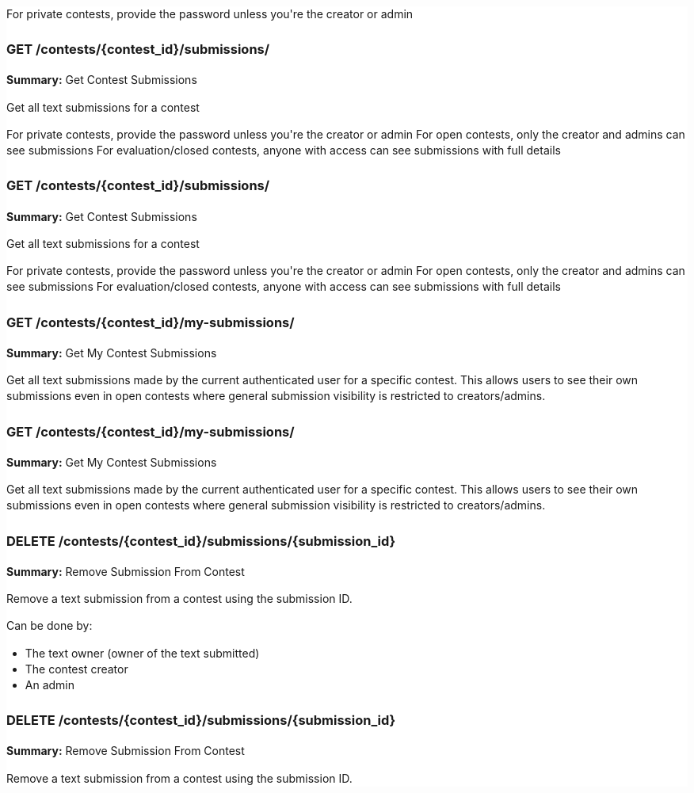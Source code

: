 For private contests, provide the password unless you're the creator or admin

### GET /contests/{contest_id}/submissions/

**Summary:** Get Contest Submissions

Get all text submissions for a contest

For private contests, provide the password unless you're the creator or admin
For open contests, only the creator and admins can see submissions
For evaluation/closed contests, anyone with access can see submissions with full details

### GET /contests/{contest_id}/submissions/

**Summary:** Get Contest Submissions

Get all text submissions for a contest

For private contests, provide the password unless you're the creator or admin
For open contests, only the creator and admins can see submissions
For evaluation/closed contests, anyone with access can see submissions with full details

### GET /contests/{contest_id}/my-submissions/

**Summary:** Get My Contest Submissions

Get all text submissions made by the current authenticated user for a specific contest.
This allows users to see their own submissions even in open contests where general
submission visibility is restricted to creators/admins.

### GET /contests/{contest_id}/my-submissions/

**Summary:** Get My Contest Submissions

Get all text submissions made by the current authenticated user for a specific contest.
This allows users to see their own submissions even in open contests where general
submission visibility is restricted to creators/admins.

### DELETE /contests/{contest_id}/submissions/{submission_id}

**Summary:** Remove Submission From Contest

Remove a text submission from a contest using the submission ID.

Can be done by:
- The text owner (owner of the text submitted)
- The contest creator
- An admin

### DELETE /contests/{contest_id}/submissions/{submission_id}

**Summary:** Remove Submission From Contest

Remove a text submission from a contest using the submission ID.
